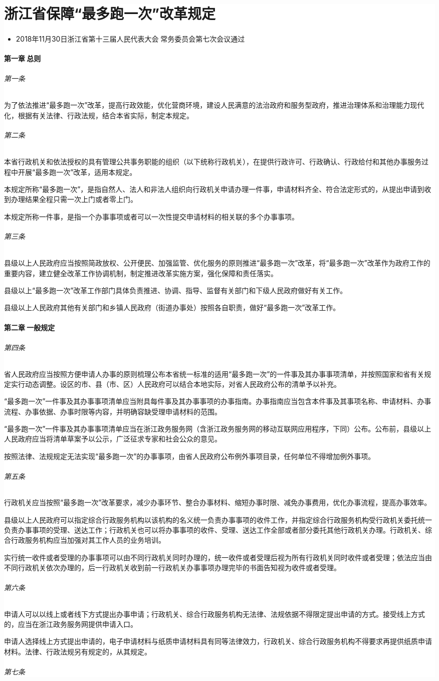 # 浙江省保障“最多跑一次”改革规定

- 2018年11月30日浙江省第十三届人民代表大会
常务委员会第七次会议通过



#### 第一章 总则

###### 第一条

为了依法推进“最多跑一次”改革，提高行政效能，优化营商环境，建设人民满意的法治政府和服务型政府，推进治理体系和治理能力现代化，根据有关法律、行政法规，结合本省实际，制定本规定。

###### 第二条

本省行政机关和依法授权的具有管理公共事务职能的组织（以下统称行政机关），在提供行政许可、行政确认、行政给付和其他办事服务过程中开展“最多跑一次”改革，适用本规定。

本规定所称“最多跑一次”，是指自然人、法人和非法人组织向行政机关申请办理一件事，申请材料齐全、符合法定形式的，从提出申请到收到办理结果全程只需一次上门或者零上门。

本规定所称一件事，是指一个办事事项或者可以一次性提交申请材料的相关联的多个办事事项。

###### 第三条

县级以上人民政府应当按照简政放权、公开便民、加强监管、优化服务的原则推进“最多跑一次”改革，将“最多跑一次”改革作为政府工作的重要内容，建立健全改革工作协调机制，制定推进改革实施方案，强化保障和责任落实。

县级以上“最多跑一次”改革工作部门具体负责推进、协调、指导、监督有关部门和下级人民政府做好有关工作。

县级以上人民政府其他有关部门和乡镇人民政府（街道办事处）按照各自职责，做好“最多跑一次”改革工作。

#### 第二章 一般规定

###### 第四条

省人民政府应当按照方便申请人办事的原则梳理公布本省统一标准的适用“最多跑一次”的一件事及其办事事项清单，并按照国家和省有关规定实行动态调整。设区的市、县（市、区）人民政府可以结合本地实际，对省人民政府公布的清单予以补充。

“最多跑一次”一件事及其办事事项清单应当附具每件事及其办事事项的办事指南。办事指南应当包含本件事及其事项名称、申请材料、办事流程、办事依据、办事时限等内容，并明确容缺受理申请材料的范围。

“最多跑一次”一件事及其办事事项清单应当在浙江政务服务网（含浙江政务服务网的移动互联网应用程序，下同）公布。公布前，县级以上人民政府应当将清单草案予以公示，广泛征求专家和社会公众的意见。

按照法律、法规规定无法实现“最多跑一次”的办事事项，由省人民政府公布例外事项目录，任何单位不得增加例外事项。

###### 第五条

行政机关应当按照“最多跑一次”改革要求，减少办事环节、整合办事材料、缩短办事时限、减免办事费用，优化办事流程，提高办事效率。

县级以上人民政府可以指定综合行政服务机构以该机构的名义统一负责办事事项的收件工作，并指定综合行政服务机构受行政机关委托统一负责办事事项的受理、送达工作；行政机关也可以将办事事项的收件、受理、送达工作全部或者部分委托其他行政机关办理。行政机关、综合行政服务机构应当加强对其工作人员的业务培训。

实行统一收件或者受理的办事事项可以由不同行政机关同时办理的，统一收件或者受理后视为所有行政机关同时收件或者受理；依法应当由不同行政机关依次办理的，后一行政机关收到前一行政机关办事事项办理完毕的书面告知视为收件或者受理。

###### 第六条

申请人可以以线上或者线下方式提出办事申请；行政机关、综合行政服务机构无法律、法规依据不得限定提出申请的方式。接受线上方式的，应当在浙江政务服务网提供申请入口。

申请人选择线上方式提出申请的，电子申请材料与纸质申请材料具有同等法律效力，行政机关、综合行政服务机构不得要求再提供纸质申请材料。法律、行政法规另有规定的，从其规定。

###### 第七条
